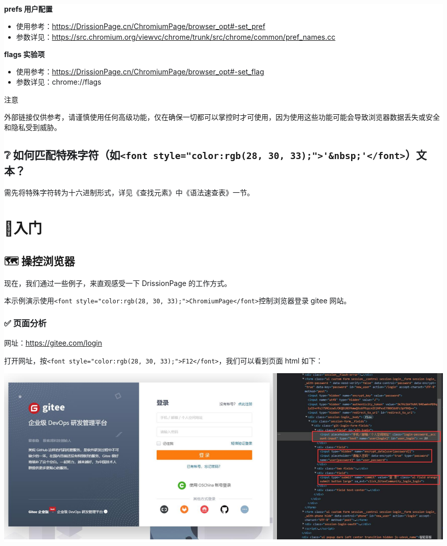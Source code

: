 **<font style="color:rgb(28, 30, 33);">prefs 用户配置</font>**

+ <font style="color:rgb(28, 30, 33);">使用参考：</font>[<font style="color:rgb(28, 30, 33);">https://DrissionPage.cn/ChromiumPage/browser_opt#-set_pref</font>](https://drissionpage.cn/ChromiumPage/browser_opt#-set_pref)
+ <font style="color:rgb(28, 30, 33);">参数详见：</font>[<font style="color:rgb(28, 30, 33);">https://src.chromium.org/viewvc/chrome/trunk/src/chrome/common/pref_names.cc</font>](https://src.chromium.org/viewvc/chrome/trunk/src/chrome/common/pref_names.cc)

**<font style="color:rgb(28, 30, 33);">flags 实验项</font>**

+ <font style="color:rgb(28, 30, 33);">使用参考：</font>[<font style="color:rgb(28, 30, 33);">https://DrissionPage.cn/ChromiumPage/browser_opt#-set_flag</font>](https://drissionpage.cn/ChromiumPage/browser_opt#-set_flag)
+ <font style="color:rgb(28, 30, 33);">参数详见：chrome://flags</font>

注意

外部链接仅供参考，请谨慎使用任何高级功能，仅在确保一切都可以掌控时才可使用，因为使用这些功能可能会导致浏览器数据丢失或安全和隐私受到威胁。

## <font style="color:rgb(28, 30, 33);">❔</font><font style="color:rgb(28, 30, 33);"> 如何匹配特殊字符（如</font>`<font style="color:rgb(28, 30, 33);">'&nbsp;'</font>`<font style="color:rgb(28, 30, 33);">）文本？</font>
<font style="color:rgb(28, 30, 33);">需先将特殊字符转为十六进制形式，详见《查找元素》中《语法速查表》一节。</font>



# 🚪入门
## 🗺️ 操控浏览器
  


<font style="color:rgb(28, 30, 33);">现在，我们通过一些例子，来直观感受一下 DrissionPage 的工作方式。</font>

<font style="color:rgb(28, 30, 33);">本示例演示使用</font>`<font style="color:rgb(28, 30, 33);">ChromiumPage</font>`<font style="color:rgb(28, 30, 33);">控制浏览器登录 gitee 网站。</font>

### <font style="color:rgb(28, 30, 33);">✅</font><font style="color:rgb(28, 30, 33);">️️ 页面分析</font>
<font style="color:rgb(28, 30, 33);">网址：</font>[<font style="color:rgb(28, 30, 33);">https://gitee.com/login</font>](https://gitee.com/login)

<font style="color:rgb(28, 30, 33);">打开网址，按</font>`<font style="color:rgb(28, 30, 33);">F12</font>`<font style="color:rgb(28, 30, 33);">，我们可以看到页面 html 如下：</font>

![](../../images/1728750103280-b3aa6e16-7c08-4fdf-ab61-97722b2f86c2.jpeg)
